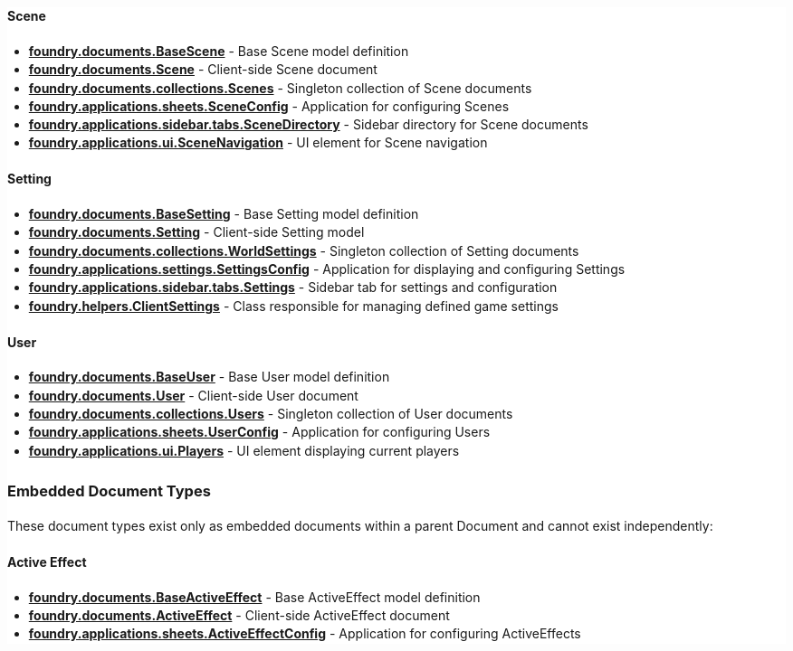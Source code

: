 #### Scene

- **[foundry.documents.BaseScene](https://foundryvtt.com/api/classes/foundry.documents.BaseScene.html)** - Base Scene model definition
- **[foundry.documents.Scene](https://foundryvtt.com/api/classes/foundry.documents.Scene.html)** - Client-side Scene document
- **[foundry.documents.collections.Scenes](https://foundryvtt.com/api/classes/foundry.documents.collections.Scenes.html)** - Singleton collection of Scene documents
- **[foundry.applications.sheets.SceneConfig](https://foundryvtt.com/api/classes/foundry.applications.sheets.SceneConfig.html)** - Application for configuring Scenes
- **[foundry.applications.sidebar.tabs.SceneDirectory](https://foundryvtt.com/api/classes/foundry.applications.sidebar.tabs.SceneDirectory.html)** - Sidebar directory for Scene documents
- **[foundry.applications.ui.SceneNavigation](https://foundryvtt.com/api/classes/foundry.applications.ui.SceneNavigation.html)** - UI element for Scene navigation

#### Setting

- **[foundry.documents.BaseSetting](https://foundryvtt.com/api/classes/foundry.documents.BaseSetting.html)** - Base Setting model definition
- **[foundry.documents.Setting](https://foundryvtt.com/api/classes/foundry.documents.Setting.html)** - Client-side Setting model
- **[foundry.documents.collections.WorldSettings](https://foundryvtt.com/api/classes/foundry.documents.collections.WorldSettings.html)** - Singleton collection of Setting documents
- **[foundry.applications.settings.SettingsConfig](https://foundryvtt.com/api/classes/foundry.applications.settings.SettingsConfig.html)** - Application for displaying and configuring Settings
- **[foundry.applications.sidebar.tabs.Settings](https://foundryvtt.com/api/classes/foundry.applications.sidebar.tabs.Settings.html)** - Sidebar tab for settings and configuration
- **[foundry.helpers.ClientSettings](https://foundryvtt.com/api/classes/foundry.helpers.ClientSettings.html)** - Class responsible for managing defined game settings

#### User

- **[foundry.documents.BaseUser](https://foundryvtt.com/api/classes/foundry.documents.BaseUser.html)** - Base User model definition
- **[foundry.documents.User](https://foundryvtt.com/api/classes/foundry.documents.User.html)** - Client-side User document
- **[foundry.documents.collections.Users](https://foundryvtt.com/api/classes/foundry.documents.collections.Users.html)** - Singleton collection of User documents
- **[foundry.applications.sheets.UserConfig](https://foundryvtt.com/api/classes/foundry.applications.sheets.UserConfig.html)** - Application for configuring Users
- **[foundry.applications.ui.Players](https://foundryvtt.com/api/classes/foundry.applications.ui.Players.html)** - UI element displaying current players

### Embedded Document Types

These document types exist only as embedded documents within a parent Document and cannot exist independently:

#### Active Effect

- **[foundry.documents.BaseActiveEffect](https://foundryvtt.com/api/classes/foundry.documents.BaseActiveEffect.html)** - Base ActiveEffect model definition
- **[foundry.documents.ActiveEffect](https://foundryvtt.com/api/classes/foundry.documents.ActiveEffect.html)** - Client-side ActiveEffect document
- **[foundry.applications.sheets.ActiveEffectConfig](https://foundryvtt.com/api/classes/foundry.applications.sheets.ActiveEffectConfig.html)** - Application for configuring ActiveEffects
